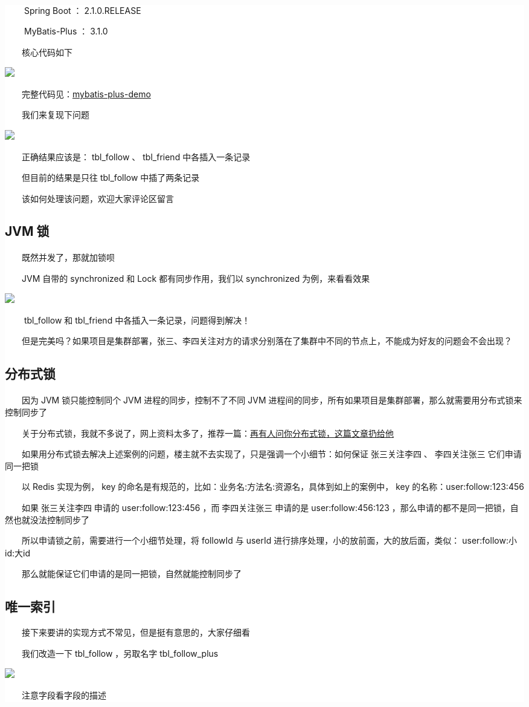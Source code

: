 　　 Spring Boot ： 2.1.0.RELEASE 

　　 MyBatis-Plus ： 3.1.0 

　　核心代码如下

![](https://img2022.cnblogs.com/blog/747662/202206/747662-20220603193530690-58457650.png)

　　完整代码见：[mybatis-plus-demo](https://gitee.com/youzhibing/qsl-project/tree/master/mybatis-plus-demo)

　　我们来复现下问题

![](https://img2022.cnblogs.com/blog/747662/202206/747662-20220603160840661-997323080.gif)

　　正确结果应该是： tbl\_follow 、 tbl\_friend 中各插入一条记录

　　但目前的结果是只往 tbl\_follow 中插了两条记录

　　该如何处理该问题，欢迎大家评论区留言

JVM 锁
-----

　　既然并发了，那就加锁呗

　　JVM 自带的 synchronized 和 Lock 都有同步作用，我们以 synchronized 为例，来看看效果

![](https://img2022.cnblogs.com/blog/747662/202206/747662-20220603162732611-1732654154.gif)

　　 tbl\_follow 和 tbl\_friend 中各插入一条记录，问题得到解决！

　　但是完美吗？如果项目是集群部署，张三、李四关注对方的请求分别落在了集群中不同的节点上，不能成为好友的问题会不会出现？

分布式锁
----

　　因为 JVM 锁只能控制同个 JVM 进程的同步，控制不了不同 JVM 进程间的同步，所有如果项目是集群部署，那么就需要用分布式锁来控制同步了

　　关于分布式锁，我就不多说了，网上资料太多了，推荐一篇：[再有人问你分布式锁，这篇文章扔给他](https://juejin.cn/post/6844903688088059912)

　　如果用分布式锁去解决上述案例的问题，楼主就不去实现了，只是强调一个小细节：如何保证 张三关注李四 、 李四关注张三 它们申请同一把锁

　　以 Redis 实现为例， key 的命名是有规范的，比如：业务名:方法名:资源名，具体到如上的案例中， key 的名称：user:follow:123:456

　　如果 张三关注李四 申请的 user:follow:123:456 ，而 李四关注张三 申请的是 user:follow:456:123 ，那么申请的都不是同一把锁，自然也就没法控制同步了

　　所以申请锁之前，需要进行一个小细节处理，将 followId 与 userId 进行排序处理，小的放前面，大的放后面，类似： user:follow:小id:大id 

　　那么就能保证它们申请的是同一把锁，自然就能控制同步了

唯一索引
----

　　接下来要讲的实现方式不常见，但是挺有意思的，大家仔细看

　　我们改造一下 tbl\_follow ，另取名字 tbl\_follow\_plus 

![](https://img2022.cnblogs.com/blog/747662/202206/747662-20220603170835358-84568549.png)

　　注意字段看字段的描述

